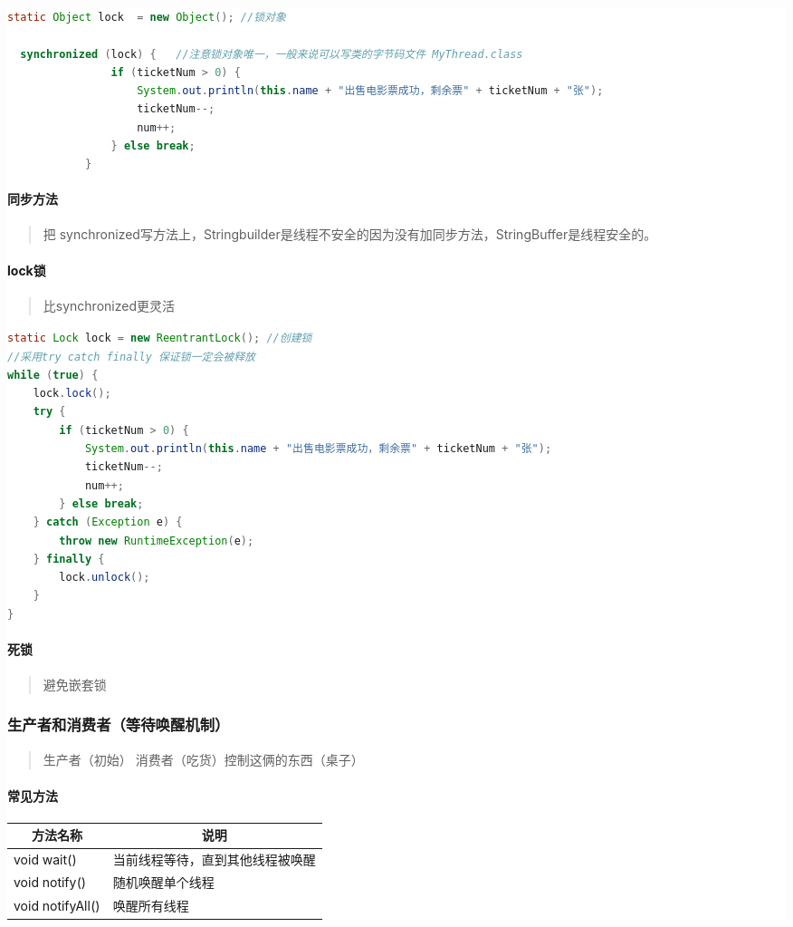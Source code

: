 ```java
static Object lock  = new Object(); //锁对象

  synchronized (lock) {   //注意锁对象唯一，一般来说可以写类的字节码文件 MyThread.class
                if (ticketNum > 0) {
                    System.out.println(this.name + "出售电影票成功，剩余票" + ticketNum + "张");
                    ticketNum--;
                    num++;
                } else break;
            }

```

#### 同步方法

> 把 synchronized写方法上，Stringbuilder是线程不安全的因为没有加同步方法，StringBuffer是线程安全的。

#### lock锁

> 比synchronized更灵活

```java
static Lock lock = new ReentrantLock(); //创建锁
//采用try catch finally 保证锁一定会被释放
while (true) {
    lock.lock();
    try {
        if (ticketNum > 0) {
            System.out.println(this.name + "出售电影票成功，剩余票" + ticketNum + "张");
            ticketNum--;
            num++;
        } else break;
    } catch (Exception e) {
        throw new RuntimeException(e);
    } finally {
        lock.unlock();
    }
}
```

#### 死锁

> 避免嵌套锁

### 生产者和消费者（等待唤醒机制）

> 生产者（初始） 消费者（吃货）控制这俩的东西（桌子）

#### 常见方法

| 方法名称         | 说明                             |
| ---------------- | -------------------------------- |
| void wait()      | 当前线程等待，直到其他线程被唤醒 |
| void notify()    | 随机唤醒单个线程                 |
| void notifyAll() | 唤醒所有线程                     |

